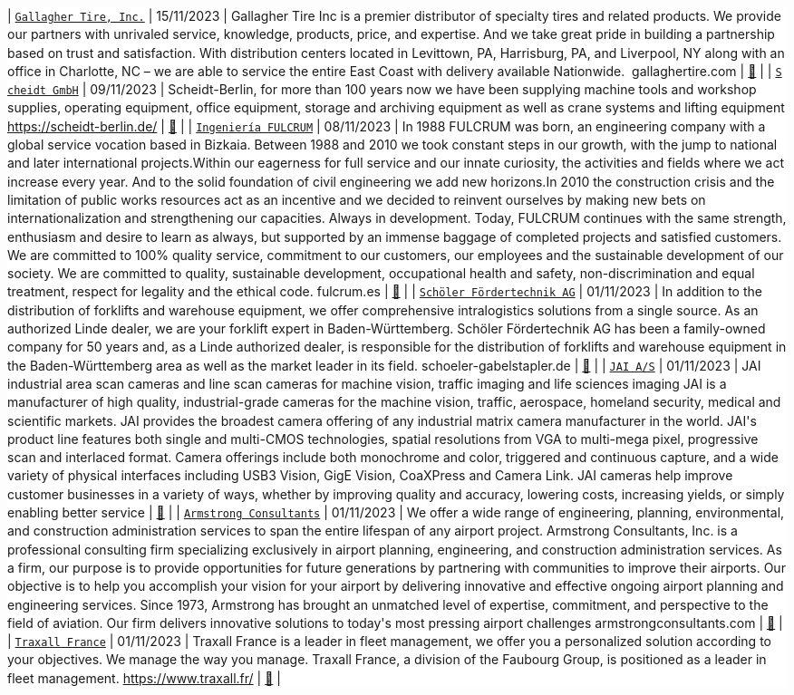 | [`Gallagher Tire, Inc.`](https://google.com/search?q=Gallagher+Tire%2C+Inc.) | 15/11/2023 | Gallagher Tire Inc is a premier distributor of specialty tires and related products. We provide our partners with unrivaled service, knowledge, products, price, and expertise. And we take great pride in building a partnership based on trust and satisfaction. With distribution centers located in Levittown, PA, Harrisburg, PA, and Liverpool, NY along with an office in Charlotte, NC – we are able to service the entire East Coast with delivery available Nationwide.  gallaghertire.com | <a href="https://images.ransomware.live/screenshots/posts/b3be4abadc3471addebd805aeefa63f7.png" target=_blank>📸</a> |
| [`Scheidt GmbH`](https://google.com/search?q=Scheidt+GmbH) | 09/11/2023 | Scheidt-Berlin, for more than 100 years now we have been supplying machine tools and workshop supplies, operating equipment, office equipment, storage and archiving equipment as well as crane systems and lifting equipment https://scheidt-berlin.de/ | <a href="https://images.ransomware.live/screenshots/posts/fb59928baaacfeb0f76689732ebebcee.png" target=_blank>📸</a> |
| [`Ingeniería FULCRUM`](https://google.com/search?q=Ingenier%C3%ADa+FULCRUM) | 08/11/2023 | In 1988 FULCRUM was born, an engineering company with a global service vocation based in Bizkaia. Between 1988 and 2010 we took constant steps in our growth, with the jump to national and later international projects.Within our eagerness for full service and our innate curiosity, the activities and fields where we act increase every year. And to the solid foundation of civil engineering we add new horizons.In 2010 the construction crisis and the limitation of public works resources act as an incentive and we decided to reinvent ourselves by making new bets on internationalization and strengthening our capacities. Always in development. Today, FULCRUM continues with the same strength, enthusiasm and desire to learn as always, but supported by an immense baggage of completed projects and satisfied customers. We are committed to 100% quality service, commitment to our customers, our employees and the sustainable development of our society. We are committed to quality, sustainable development, occupational health and safety, non-discrimination and equal treatment, respect for legality and the ethical code. fulcrum.es | <a href="https://images.ransomware.live/screenshots/posts/73779fa301694da45329963255886f18.png" target=_blank>📸</a> |
| [`Schöler Fördertechnik AG`](https://google.com/search?q=Sch%C3%B6ler+F%C3%B6rdertechnik+AG) | 01/11/2023 | In addition to the distribution of forklifts and warehouse equipment, we offer comprehensive intralogistics solutions from a single source. As an authorized Linde dealer, we are your forklift expert in Baden-Württemberg. Schöler Fördertechnik AG has been a family-owned company for 50 years and, as a Linde authorized dealer, is responsible for the distribution of forklifts and warehouse equipment in the Baden-Württemberg area as well as the market leader in its field. schoeler-gabelstapler.de | <a href="https://images.ransomware.live/screenshots/posts/4763c18db6f04fc746661d23c35d13f8.png" target=_blank>📸</a> |
| [`JAI A/S`](https://google.com/search?q=JAI+A%2FS) | 01/11/2023 | JAI industrial area scan cameras and line scan cameras for machine vision, traffic imaging and life sciences imaging JAI is a manufacturer of high quality, industrial-grade cameras for the machine vision, traffic, aerospace, homeland security, medical and scientific markets. JAI provides the broadest camera offering of any industrial matrix camera manufacturer in the world. JAI's product line features both single and multi-CMOS technologies, spatial resolutions from VGA to multi-mega pixel, progressive scan and interlaced format. Camera offerings include both monochrome and color, triggered and continuous capture, and a wide variety of physical interfaces including USB3 Vision, GigE Vision, CoaXPress and Camera Link. JAI cameras help improve customer businesses in a variety of ways, whether by improving quality and accuracy, lowering costs, increasing yields, or simply enabling better service | <a href="https://images.ransomware.live/screenshots/posts/b5ab7236fe2d89d5838a6573607fd18d.png" target=_blank>📸</a> |
| [`Armstrong Consultants`](https://google.com/search?q=Armstrong+Consultants) | 01/11/2023 | We offer a wide range of engineering, planning, environmental, and construction administration services to span the entire lifespan of any airport project. Armstrong Consultants, Inc. is a professional consulting firm specializing exclusively in airport planning, engineering, and construction administration services. As a firm, our purpose is to provide opportunities for future generations by partnering with communities to improve their airports. Our objective is to help you accomplish your vision for your airport by delivering innovative and effective ongoing airport planning and engineering services. Since 1973, Armstrong has brought an unmatched level of expertise, commitment, and perspective to the field of aviation. Our firm delivers innovative solutions to today's most pressing airport challenges armstrongconsultants.com | <a href="https://images.ransomware.live/screenshots/posts/088934afa90f79aa6087d43a3580d244.png" target=_blank>📸</a> |
| [`Traxall France`](https://google.com/search?q=Traxall+France) | 01/11/2023 | Traxall France is a leader in fleet management, we offer you a personalized solution according to your objectives. We manage the way you manage. Traxall France, a division of the Faubourg Group, is positioned as a leader in fleet management. https://www.traxall.fr/ | <a href="https://images.ransomware.live/screenshots/posts/828f88392baeb4c01891cd19960635c3.png" target=_blank>📸</a> |